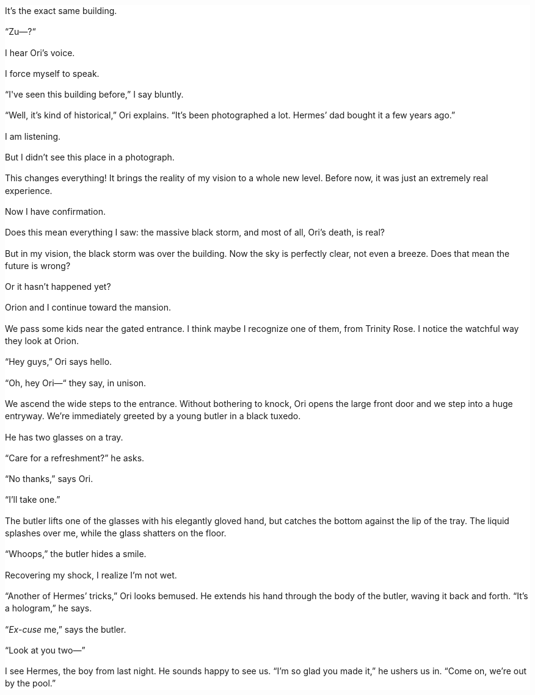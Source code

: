 It’s the exact same building.  

“Zu—?“  

I hear Ori’s voice.  

I force myself to speak.  

“I've seen this building before,” I say bluntly.  

“Well, it’s kind of historical,” Ori explains. “It’s been photographed a lot. Hermes’ dad bought it a few years ago.”  

I am listening.  

But I didn’t see this place in a photograph.  

This changes everything! It brings the reality of my vision to a whole new level. Before now, it was just an extremely real experience.  

Now I have confirmation.  

Does this mean everything I saw: the massive black storm, and most of all, Ori’s death, is real?  

But in my vision, the black storm was over the building. Now the sky is perfectly clear, not even a breeze. Does that mean the future is wrong?  

Or it hasn’t happened yet?  

Orion and I continue toward the mansion.  

We pass some kids near the gated entrance. I think maybe I recognize one of them, from Trinity Rose. I notice the watchful way they look at Orion.  

“Hey guys,” Ori says hello.  

“Oh, hey Ori—“ they say, in unison.  

We ascend the wide steps to the entrance. Without bothering to knock, Ori opens the large front door and we step into a huge entryway. We’re immediately greeted by a young butler in a black tuxedo.  

He has two glasses on a tray.  

“Care for a refreshment?” he asks.  

“No thanks,” says Ori.  

“I’ll take one.”  

The butler lifts one of the glasses with his elegantly gloved hand, but catches the bottom against the lip of the tray. The liquid splashes over me, while the glass shatters on the floor.  

“Whoops,” the butler hides a smile.  

Recovering my shock, I realize I’m not wet.  

“Another of Hermes’ tricks,” Ori looks bemused. He extends his hand through the body of the butler, waving it back and forth. “It’s a hologram,” he says.  

“*Ex-cuse* me,” says the butler.  

“Look at you two—”  

I see Hermes, the boy from last night. He sounds happy to see us. “I’m so glad you made it,” he ushers us in. “Come on, we’re out by the pool.”  
